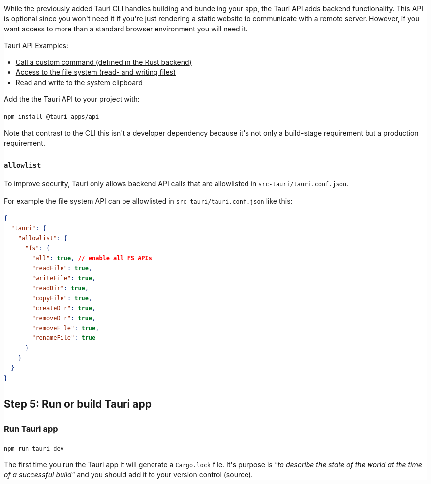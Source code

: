 While the previously added [Tauri CLI](https://tauri.app/v1/api/cli/) handles building and bundeling your app, the [Tauri API](https://tauri.app/v1/api/js/) adds backend functionality. This API is optional since you won't need it if you're just rendering a static website to communicate with a remote server. However, if you want access to more than a standard browser environment you will need it.

Tauri API Examples:
- [Call a custom command (defined in the Rust backend)](https://tauri.app/v1/api/js/modules/tauri#invoke)
- [Access to the file system (read- and writing files)](https://tauri.app/v1/api/js/modules/fs)
- [Read and write to the system clipboard](https://tauri.app/v1/api/js/modules/clipboard)

Add the the Tauri API to your project with:
```
npm install @tauri-apps/api
```

Note that contrast to the CLI this isn't a developer dependency because it's not only a build-stage requirement but a production requirement.

### `allowlist`

To improve security, Tauri only allows backend API calls that are allowlisted in `src-tauri/tauri.conf.json`. 

For example the file system API can be allowlisted in `src-tauri/tauri.conf.json` like this:

```json
{
  "tauri": {
    "allowlist": {
      "fs": {
        "all": true, // enable all FS APIs
        "readFile": true,
        "writeFile": true,
        "readDir": true,
        "copyFile": true,
        "createDir": true,
        "removeDir": true,
        "removeFile": true,
        "renameFile": true
      }
    }
  }
}
```

## Step 5: Run or build Tauri app

### Run Tauri app

```shell
npm run tauri dev
```

The first time you run the Tauri app it will generate a `Cargo.lock` file. It's purpose is *"to describe the state of the world at the time of a successful build"* and you should add it to your version control ([source](https://doc.rust-lang.org/cargo/faq.html#why-do-binaries-have-cargolock-in-version-control-but-not-libraries)).
